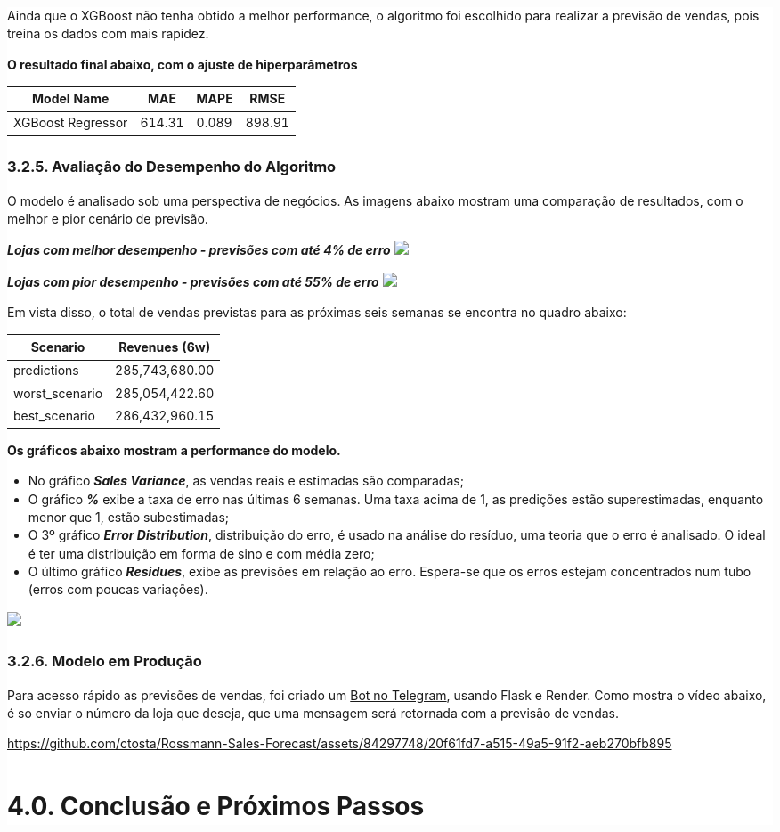 Ainda que o XGBoost não tenha obtido a melhor performance, o algoritmo foi escolhido para realizar a previsão de vendas, pois treina os dados com mais rapidez.

**O resultado final abaixo, com o ajuste de hiperparâmetros**

Model Name | MAE | MAPE | RMSE
---------- | --------- | --------- | ---------
XGBoost Regressor | 614.31 | 0.089 | 898.91 |


### 3.2.5. Avaliação do Desempenho do Algoritmo

O modelo é analisado sob uma perspectiva de negócios. As imagens abaixo mostram uma comparação de resultados, com o melhor e pior cenário de previsão. 

***Lojas com melhor desempenho - previsões com até 4% de erro***
<img src="https://imgur.com/UHiOq9r.png" width="1200">


***Lojas com pior desempenho - previsões com até 55% de erro***
<img src="https://imgur.com/JDyCY5l.png" width="1200">

Em vista disso, o total de vendas previstas para as próximas seis semanas se encontra no quadro abaixo:

Scenario	| Revenues (6w)
-------- | -------
predictions	| 285,743,680.00
worst_scenario	| 285,054,422.60
best_scenario	| 286,432,960.15

**Os gráficos abaixo mostram a performance do modelo.** 
- No gráfico ***Sales Variance***, as vendas reais e estimadas são comparadas;
- O gráfico ***%*** exibe a taxa de erro nas últimas 6 semanas. Uma taxa acima de 1, as predições estão superestimadas, enquanto menor que 1, estão subestimadas;
- O 3º gráfico ***Error Distribution***, distribuição do erro, é usado na análise do resíduo, uma teoria que o erro é analisado. O ideal é ter uma distribuição em forma de sino e com média zero;
- O último gráfico ***Residues***, exibe as previsões em relação ao erro. Espera-se que os erros estejam concentrados num tubo (erros com poucas variações).

<img src="https://imgur.com/bRHSw9P.png" width="1200">

### 3.2.6. Modelo em Produção

Para acesso rápido as previsões de vendas, foi criado um [Bot no Telegram](https://t.me/rssmnn_bot), usando Flask e Render. Como mostra o vídeo abaixo, é so enviar o número da loja que deseja, que uma mensagem será retornada com a previsão de vendas.

https://github.com/ctosta/Rossmann-Sales-Forecast/assets/84297748/20f61fd7-a515-49a5-91f2-aeb270bfb895


# 4.0. Conclusão e Próximos Passos
